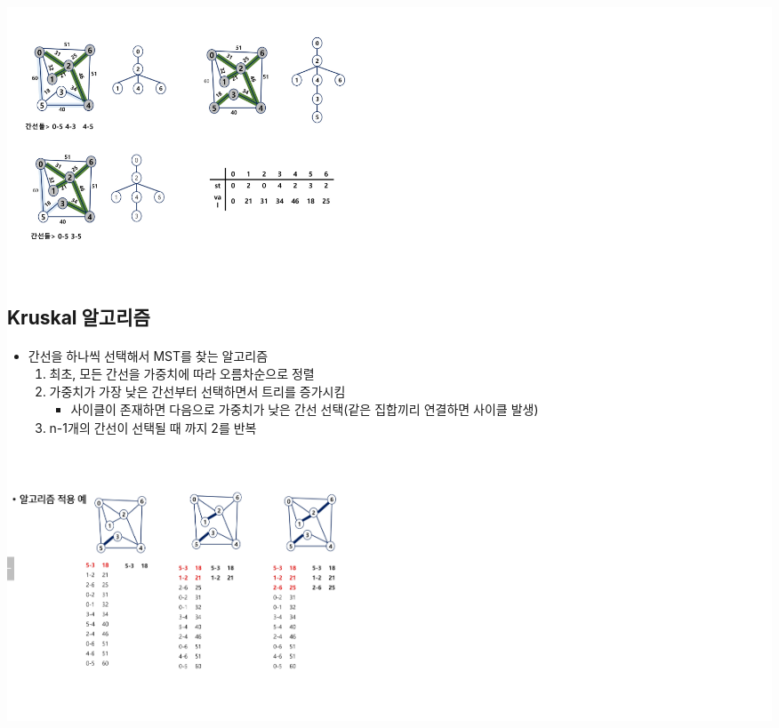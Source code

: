 <img src="images_2/image_2.png" width="400" height="300">

## Kruskal 알고리즘
- 간선을 하나씩 선택해서 MST를 찾는 알고리즘
    1. 최초, 모든 간선을 가중치에 따라 오름차순으로 정렬
    2. 가중치가 가장 낮은 간선부터 선택하면서 트리를 증가시킴
        - 사이클이 존재하면 다음으로 가중치가 낮은 간선 선택(같은 집합끼리 연결하면 사이클 발생)
    3. n-1개의 간선이 선택될 때 까지 2를 반복
    
<img src="images_2/image_3.png" width="400" height="300">